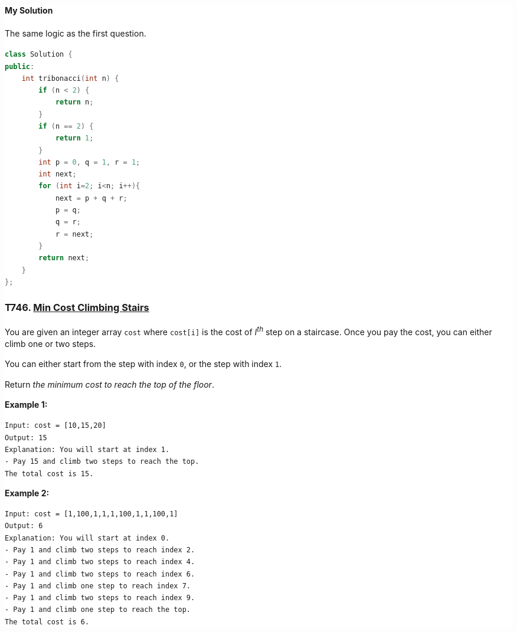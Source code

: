 #### My Solution

The same logic as the first question.

```c++
class Solution {
public:
    int tribonacci(int n) {
        if (n < 2) {
            return n;
        }
        if (n == 2) {
            return 1;
        }
        int p = 0, q = 1, r = 1;
        int next;
        for (int i=2; i<n; i++){
            next = p + q + r;
            p = q;
            q = r;
            r = next;
        }
        return next;
    }
};
```



### T746. [Min Cost Climbing Stairs](https://leetcode.cn/problems/min-cost-climbing-stairs/)

You are given an integer array `cost` where `cost[i]` is the cost of $I^{th}$ step on a staircase. Once you pay the cost, you can either climb one or two steps.

You can either start from the step with index `0`, or the step with index `1`.

Return *the minimum cost to reach the top of the floor*.

**Example 1:**

```
Input: cost = [10,15,20]
Output: 15
Explanation: You will start at index 1.
- Pay 15 and climb two steps to reach the top.
The total cost is 15.
```

**Example 2:**

```
Input: cost = [1,100,1,1,1,100,1,1,100,1]
Output: 6
Explanation: You will start at index 0.
- Pay 1 and climb two steps to reach index 2.
- Pay 1 and climb two steps to reach index 4.
- Pay 1 and climb two steps to reach index 6.
- Pay 1 and climb one step to reach index 7.
- Pay 1 and climb two steps to reach index 9.
- Pay 1 and climb one step to reach the top.
The total cost is 6.
```

